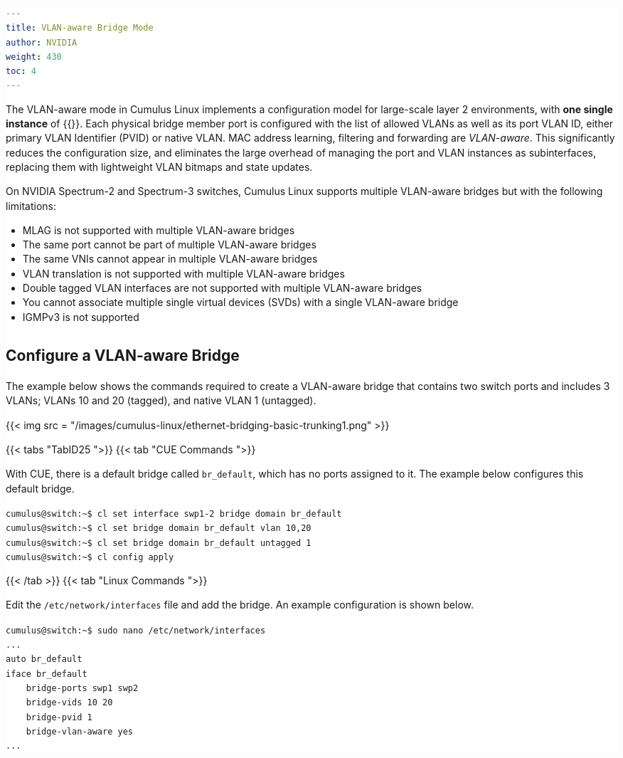 ```yaml
---
title: VLAN-aware Bridge Mode
author: NVIDIA
weight: 430
toc: 4
---
```

The VLAN-aware mode in Cumulus Linux implements a configuration model for large-scale layer 2 environments, with **one single instance** of {{<link url="Spanning-Tree-and-Rapid-Spanning-Tree-STP" text="spanning tree protocol">}}. Each physical bridge member port is configured with the list of allowed VLANs as well as its port VLAN ID, either primary VLAN Identifier (PVID) or native VLAN. MAC address learning, filtering and forwarding are *VLAN-aware*. This significantly reduces the configuration size, and eliminates the large overhead of managing the port and VLAN instances as subinterfaces, replacing them with lightweight VLAN bitmaps and state updates.

On NVIDIA Spectrum-2 and Spectrum-3 switches, Cumulus Linux supports multiple VLAN-aware bridges but with the following limitations:

- MLAG is not supported with multiple VLAN-aware bridges
- The same port cannot be part of multiple VLAN-aware bridges
- The same VNIs cannot appear in multiple VLAN-aware bridges
- VLAN translation is not supported with multiple VLAN-aware bridges
- Double tagged VLAN interfaces are not supported with multiple VLAN-aware bridges
- You cannot associate multiple single virtual devices (SVDs) with a single VLAN-aware bridge
- IGMPv3 is not supported

## Configure a VLAN-aware Bridge

The example below shows the commands required to create a VLAN-aware bridge that contains two switch ports and includes 3 VLANs; VLANs 10 and 20 (tagged), and native VLAN 1 (untagged).

{{< img src = "/images/cumulus-linux/ethernet-bridging-basic-trunking1.png" >}}

{{< tabs "TabID25 ">}}
{{< tab "CUE Commands ">}}

With CUE, there is a default bridge called `br_default`, which has no ports assigned to it. The example below configures this default bridge.

```
cumulus@switch:~$ cl set interface swp1-2 bridge domain br_default
cumulus@switch:~$ cl set bridge domain br_default vlan 10,20
cumulus@switch:~$ cl set bridge domain br_default untagged 1
cumulus@switch:~$ cl config apply
```

{{< /tab >}}
{{< tab "Linux Commands ">}}

Edit the `/etc/network/interfaces` file and add the bridge. An example configuration is shown below.

```
cumulus@switch:~$ sudo nano /etc/network/interfaces
...
auto br_default
iface br_default
    bridge-ports swp1 swp2
    bridge-vids 10 20
    bridge-pvid 1
    bridge-vlan-aware yes
...
```
